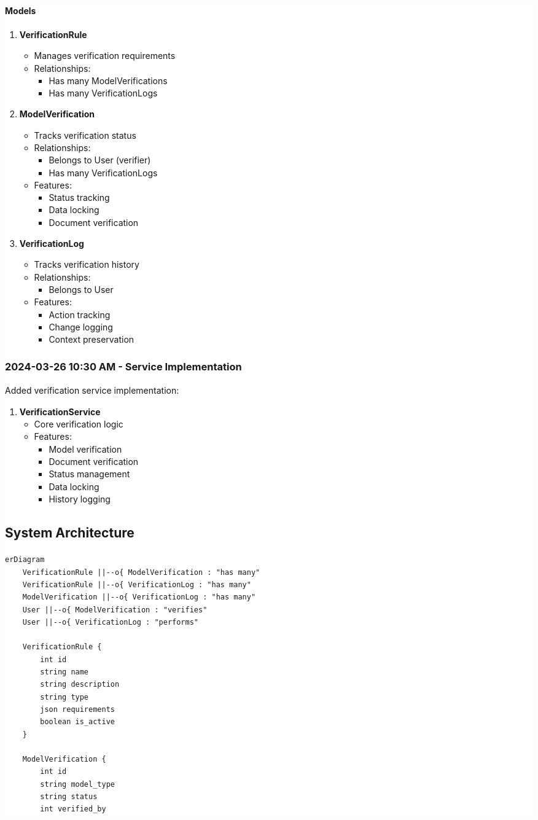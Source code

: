 #### Models

1. **VerificationRule**

    - Manages verification requirements
    - Relationships:
        - Has many ModelVerifications
        - Has many VerificationLogs

2. **ModelVerification**

    - Tracks verification status
    - Relationships:
        - Belongs to User (verifier)
        - Has many VerificationLogs
    - Features:
        - Status tracking
        - Data locking
        - Document verification

3. **VerificationLog**
    - Tracks verification history
    - Relationships:
        - Belongs to User
    - Features:
        - Action tracking
        - Change logging
        - Context preservation

### 2024-03-26 10:30 AM - Service Implementation

Added verification service implementation:

1. **VerificationService**
    - Core verification logic
    - Features:
        - Model verification
        - Document verification
        - Status management
        - Data locking
        - History logging

## System Architecture

```mermaid
erDiagram
    VerificationRule ||--o{ ModelVerification : "has many"
    VerificationRule ||--o{ VerificationLog : "has many"
    ModelVerification ||--o{ VerificationLog : "has many"
    User ||--o{ ModelVerification : "verifies"
    User ||--o{ VerificationLog : "performs"

    VerificationRule {
        int id
        string name
        string description
        string type
        json requirements
        boolean is_active
    }

    ModelVerification {
        int id
        string model_type
        string status
        int verified_by
```